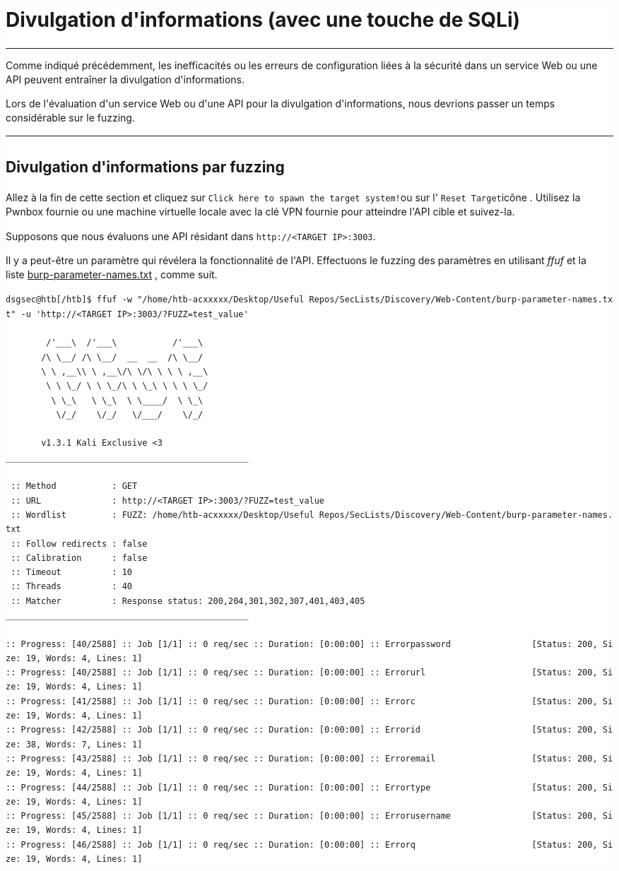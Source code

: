 Divulgation d'informations (avec une touche de SQLi)
====================================================

* * * * *

Comme indiqué précédemment, les inefficacités ou les erreurs de configuration liées à la sécurité dans un service Web ou une API peuvent entraîner la divulgation d'informations.

Lors de l'évaluation d'un service Web ou d'une API pour la divulgation d'informations, nous devrions passer un temps considérable sur le fuzzing.

* * * * *

Divulgation d'informations par fuzzing
--------------------------------------

Allez à la fin de cette section et cliquez sur `Click here to spawn the target system!`ou sur l' `Reset Target`icône . Utilisez la Pwnbox fournie ou une machine virtuelle locale avec la clé VPN fournie pour atteindre l'API cible et suivez-la.

Supposons que nous évaluons une API résidant dans `http://<TARGET IP>:3003`.

Il y a peut-être un paramètre qui révélera la fonctionnalité de l'API. Effectuons le fuzzing des paramètres en utilisant *ffuf* et la liste [burp-parameter-names.txt](https://github.com/danielmiessler/SecLists/blob/master/Discovery/Web-Content/burp-parameter-names.txt) , comme suit.

```
dsgsec@htb[/htb]$ ffuf -w "/home/htb-acxxxxx/Desktop/Useful Repos/SecLists/Discovery/Web-Content/burp-parameter-names.txt" -u 'http://<TARGET IP>:3003/?FUZZ=test_value'

        /'___\  /'___\           /'___\
       /\ \__/ /\ \__/  __  __  /\ \__/
       \ \ ,__\\ \ ,__\/\ \/\ \ \ \ ,__\
        \ \ \_/ \ \ \_/\ \ \_\ \ \ \ \_/
         \ \_\   \ \_\  \ \____/  \ \_\
          \/_/    \/_/   \/___/    \/_/

       v1.3.1 Kali Exclusive <3
________________________________________________

 :: Method           : GET
 :: URL              : http://<TARGET IP>:3003/?FUZZ=test_value
 :: Wordlist         : FUZZ: /home/htb-acxxxxx/Desktop/Useful Repos/SecLists/Discovery/Web-Content/burp-parameter-names.txt
 :: Follow redirects : false
 :: Calibration      : false
 :: Timeout          : 10
 :: Threads          : 40
 :: Matcher          : Response status: 200,204,301,302,307,401,403,405
________________________________________________

:: Progress: [40/2588] :: Job [1/1] :: 0 req/sec :: Duration: [0:00:00] :: Errorpassword                [Status: 200, Size: 19, Words: 4, Lines: 1]
:: Progress: [40/2588] :: Job [1/1] :: 0 req/sec :: Duration: [0:00:00] :: Errorurl                     [Status: 200, Size: 19, Words: 4, Lines: 1]
:: Progress: [41/2588] :: Job [1/1] :: 0 req/sec :: Duration: [0:00:00] :: Errorc                       [Status: 200, Size: 19, Words: 4, Lines: 1]
:: Progress: [42/2588] :: Job [1/1] :: 0 req/sec :: Duration: [0:00:00] :: Errorid                      [Status: 200, Size: 38, Words: 7, Lines: 1]
:: Progress: [43/2588] :: Job [1/1] :: 0 req/sec :: Duration: [0:00:00] :: Erroremail                   [Status: 200, Size: 19, Words: 4, Lines: 1]
:: Progress: [44/2588] :: Job [1/1] :: 0 req/sec :: Duration: [0:00:00] :: Errortype                    [Status: 200, Size: 19, Words: 4, Lines: 1]
:: Progress: [45/2588] :: Job [1/1] :: 0 req/sec :: Duration: [0:00:00] :: Errorusername                [Status: 200, Size: 19, Words: 4, Lines: 1]
:: Progress: [46/2588] :: Job [1/1] :: 0 req/sec :: Duration: [0:00:00] :: Errorq                       [Status: 200, Size: 19, Words: 4, Lines: 1]
```